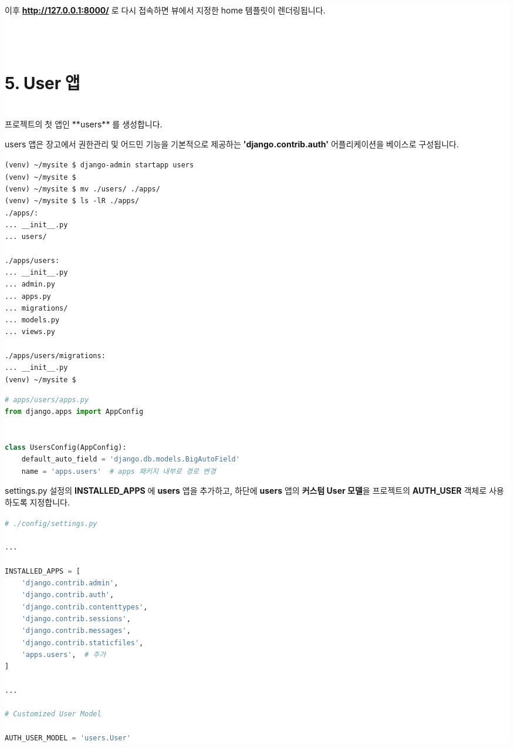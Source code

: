 이후 **http://127.0.0.1:8000/** 로 다시 접속하면 뷰에서 지정한 home 템플릿이 렌더링됩니다.

<br><br>
# 5. User 앱

<br>
프로젝트의 첫 앱인 **users** 를 생성합니다.

users 앱은 장고에서 권한관리 및 어드민 기능을 기본적으로 제공하는 **'django.contrib.auth'** 어플리케이션을 베이스로 구성됩니다.

```text
(venv) ~/mysite $ django-admin startapp users
(venv) ~/mysite $ 
(venv) ~/mysite $ mv ./users/ ./apps/
(venv) ~/mysite $ ls -lR ./apps/
./apps/:
... __init__.py
... users/

./apps/users:
... __init__.py
... admin.py
... apps.py
... migrations/
... models.py
... views.py

./apps/users/migrations:
... __init__.py
(venv) ~/mysite $ 
```

```python
# apps/users/apps.py
from django.apps import AppConfig


class UsersConfig(AppConfig):
    default_auto_field = 'django.db.models.BigAutoField'
    name = 'apps.users'  # apps 패키지 내부로 경로 변경

```

settings.py 설정의 **INSTALLED_APPS** 에 **users** 앱을 추가하고,
하단에 **users** 앱의 **커스텀 User 모델**을 프로젝트의 **AUTH_USER** 객체로 사용하도록 지정합니다.

```python
# ./config/settings.py

...

INSTALLED_APPS = [
    'django.contrib.admin',
    'django.contrib.auth',
    'django.contrib.contenttypes',
    'django.contrib.sessions',
    'django.contrib.messages',
    'django.contrib.staticfiles',
    'apps.users',  # 추가
]

...

# Customized User Model

AUTH_USER_MODEL = 'users.User'
```